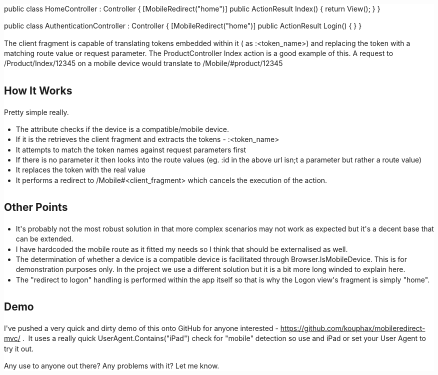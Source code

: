 <span class="k">public</span> <span class="k">class</span> <span class="nc">HomeController</span> <span class="p">:</span> <span class="n">Controller</span>
<span class="p">{</span>
<span class="na">    [MobileRedirect("home")]</span>
    <span class="k">public</span> <span class="n">ActionResult</span> <span class="nf">Index</span><span class="p">()</span>
    <span class="p">{</span>
        <span class="k">return</span> <span class="nf">View</span><span class="p">();</span>
    <span class="p">}</span>
<span class="p">}</span>

<span class="k">public</span> <span class="k">class</span> <span class="nc">AuthenticationController</span> <span class="p">:</span> <span class="n">Controller</span>
<span class="p">{</span>
<span class="na">    [MobileRedirect("home")]</span>
    <span class="k">public</span> <span class="n">ActionResult</span> <span class="nf">Login</span><span class="p">()</span>
    <span class="p">{</span>
    <span class="p">}</span>
<span class="p">}</span>    
</code></pre></div>
<p>The client fragment is capable of translating tokens embedded within it ( as  :&lt;token_name&gt;) and replacing the token with a matching route value or  request parameter.  The ProductController Index action is a good example of  this.  A request to /Product/Index/12345 on a mobile device would translate  to /Mobile/#product/12345</p><h2>How It Works</h2><p>Pretty simple really.</p><ul><li>The attribute checks if the device is a compatible/mobile device.</li><li>If it is the retrieves the client fragment and extracts the tokens -  :&lt;token_name&gt;</li><li>It attempts to match the token names against request parameters first</li><li>If there is no parameter it then looks into the route values (eg. :id in the  above url isn;t a parameter but rather a route value)</li><li>It replaces the token with the real value</li><li>It performs a redirect to /Mobile#&lt;client_fragment&gt; which cancels the  execution of the action.</li></ul><h2>Other Points</h2><ul><li>It's probably not the most robust solution in that more complex scenarios  may not work as expected but it's a decent base that can be extended. </li><li>I have hardcoded the mobile route as it fitted my needs so I think that  should be externalised as well.</li><li>The determination of whether a device is a compatible device is facilitated  through Browser.IsMobileDevice.  This is for demonstration purposes only.  In  the project we use a different solution but it is a bit more long winded to  explain here.</li><li>The "redirect to logon" handling is performed within the app itself so that  is why the Logon view's fragment is simply "home".</li></ul><p></p><h2 style="font-size: 1.5em;">Demo</h2><p>I've pushed a very quick and dirty demo of this onto GitHub for anyone interested - <a href="https://github.com/kouphax/mobileredirect-mvc/">https://github.com/kouphax/mobileredirect-mvc/</a> .  It uses a really quick UserAgent.Contains("iPad") check for "mobile" detection so use and iPad or set your User Agent to try it out.</p><ul></ul><p>Any use to anyone out there?  Any problems with it?  Let me know.</p>